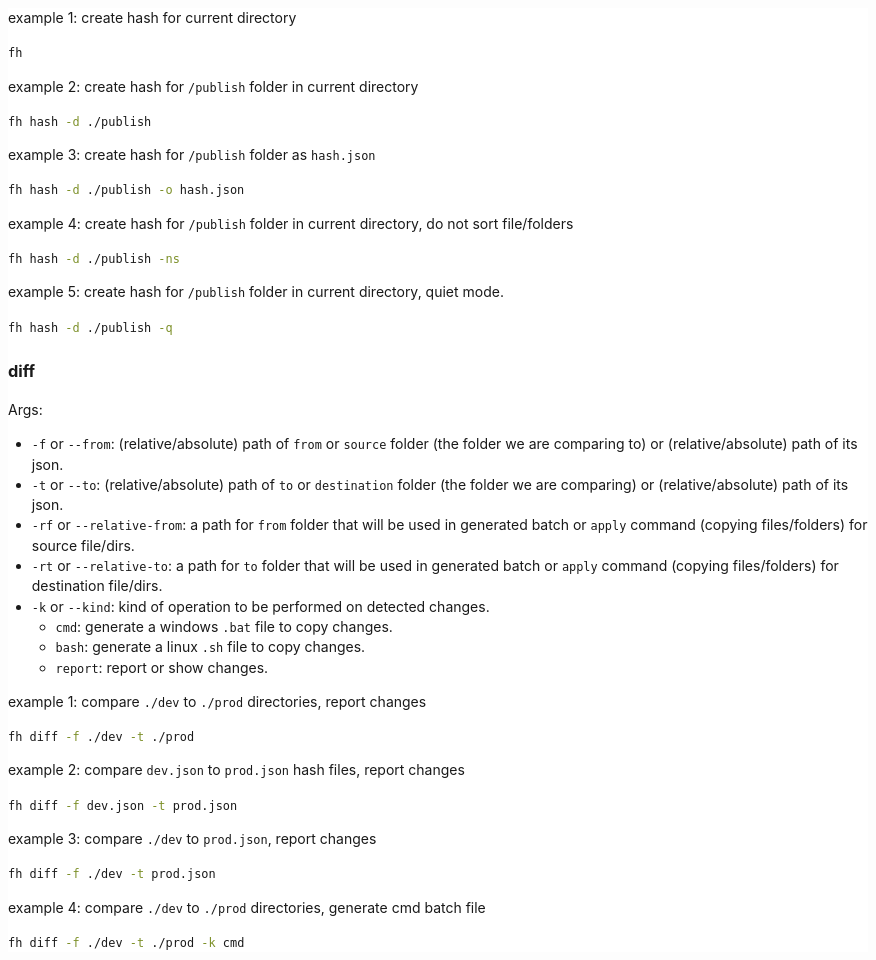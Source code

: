 example 1: create hash for current directory
```bash
fh
```

example 2: create hash for `/publish` folder in current directory
```bash
fh hash -d ./publish
```

example 3: create hash for `/publish` folder as `hash.json`
```bash
fh hash -d ./publish -o hash.json
```

example 4: create hash for `/publish` folder in current directory, do not sort file/folders
```bash
fh hash -d ./publish -ns
```

example 5: create hash for `/publish` folder in current directory, quiet mode.
```bash
fh hash -d ./publish -q
```

### diff
Args:
- `-f` or `--from`: (relative/absolute) path of `from` or `source` folder (the folder we are comparing to) or (relative/absolute) path of its json.
- `-t` or `--to`: (relative/absolute) path of `to` or `destination` folder (the folder we are comparing) or (relative/absolute) path of its json.
- `-rf` or `--relative-from`: a path for `from` folder that will be used in generated batch or `apply` command (copying files/folders) for source file/dirs.
- `-rt` or `--relative-to`: a path for `to` folder that will be used in generated batch or `apply` command (copying files/folders) for destination file/dirs.
- `-k` or `--kind`: kind of operation to be performed on detected changes.
  - `cmd`: generate a windows `.bat` file to copy changes.
  - `bash`: generate a linux `.sh` file to copy changes.
  - `report`: report or show changes.

example 1: compare `./dev` to `./prod` directories, report changes

```bash
fh diff -f ./dev -t ./prod
```

example 2: compare `dev.json` to `prod.json` hash files, report changes

```bash
fh diff -f dev.json -t prod.json
```

example 3: compare `./dev` to `prod.json`, report changes
```bash
fh diff -f ./dev -t prod.json
```

example 4: compare `./dev` to `./prod` directories, generate cmd batch file
```bash
fh diff -f ./dev -t ./prod -k cmd
```
